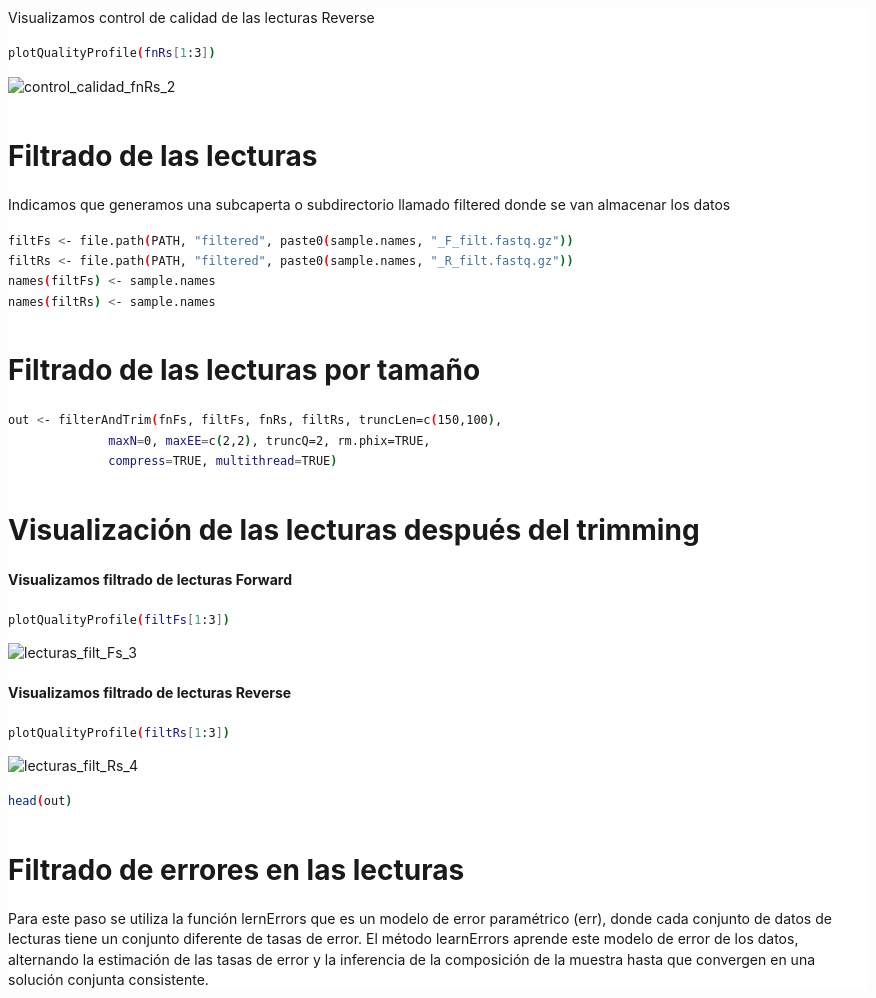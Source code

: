 Visualizamos control de calidad de las lecturas Reverse

```bash
plotQualityProfile(fnRs[1:3])
```

![control_calidad_fnRs_2](https://user-images.githubusercontent.com/54455898/170303787-e06fdd06-b43a-4fa5-8094-90a03b560ef2.png "control_calidad_fnRs_2")


# Filtrado de las lecturas
Indicamos que generamos una subcaperta o subdirectorio llamado filtered donde se van almacenar los datos 

```bash
filtFs <- file.path(PATH, "filtered", paste0(sample.names, "_F_filt.fastq.gz"))
filtRs <- file.path(PATH, "filtered", paste0(sample.names, "_R_filt.fastq.gz"))
names(filtFs) <- sample.names
names(filtRs) <- sample.names
```
# Filtrado de las lecturas por tamaño 


```bash
out <- filterAndTrim(fnFs, filtFs, fnRs, filtRs, truncLen=c(150,100),
              maxN=0, maxEE=c(2,2), truncQ=2, rm.phix=TRUE,
              compress=TRUE, multithread=TRUE)
```
# Visualización de las lecturas después del trimming

#### Visualizamos filtrado de lecturas Forward

```bash
plotQualityProfile(filtFs[1:3])
```

![lecturas_filt_Fs_3](https://user-images.githubusercontent.com/54455898/170303946-1580280f-9822-4ef6-8338-ca580a23280a.png "lecturas_filt_Fs_3")

#### Visualizamos filtrado de lecturas Reverse

```bash
plotQualityProfile(filtRs[1:3])
``` 

![lecturas_filt_Rs_4](https://user-images.githubusercontent.com/54455898/170304121-e1bc1b15-7993-4de3-880a-6b72d30c01da.png "lecturas_filt_Rs_4")

```bash
head(out)
```

# Filtrado de errores en las lecturas
Para este paso se utiliza la función lernErrors que es un modelo de error paramétrico (err), donde cada conjunto de datos de lecturas tiene un conjunto diferente de tasas de error. El método learnErrors aprende este modelo de error de los datos, alternando la estimación de las tasas de error y la inferencia de la composición de la muestra hasta que convergen en una solución conjunta consistente.
